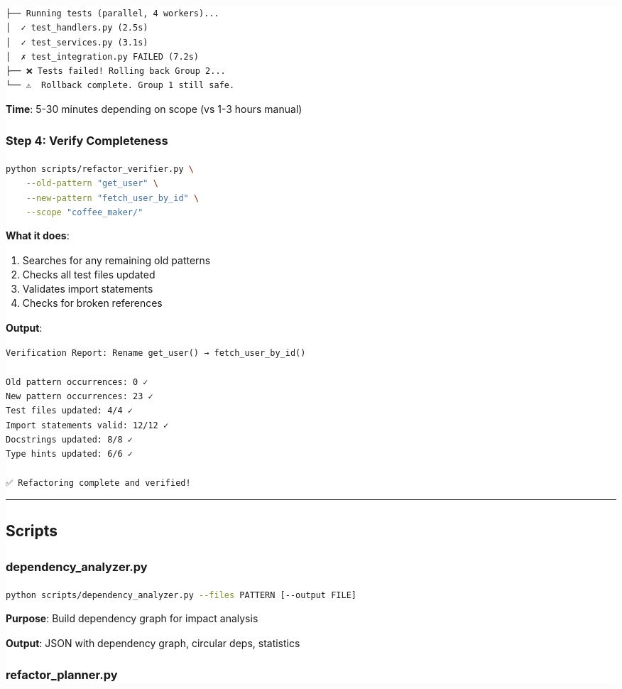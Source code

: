 ```
├── Running tests (parallel, 4 workers)...
│  ✓ test_handlers.py (2.5s)
│  ✓ test_services.py (3.1s)
│  ✗ test_integration.py FAILED (7.2s)
├── ❌ Tests failed! Rolling back Group 2...
└── ⚠️  Rollback complete. Group 1 still safe.
```

**Time**: 5-30 minutes depending on scope (vs 1-3 hours manual)

### Step 4: Verify Completeness

```bash
python scripts/refactor_verifier.py \
    --old-pattern "get_user" \
    --new-pattern "fetch_user_by_id" \
    --scope "coffee_maker/"
```

**What it does**:
1. Searches for any remaining old patterns
2. Checks all test files updated
3. Validates import statements
4. Checks for broken references

**Output**:
```
Verification Report: Rename get_user() → fetch_user_by_id()

Old pattern occurrences: 0 ✓
New pattern occurrences: 23 ✓
Test files updated: 4/4 ✓
Import statements valid: 12/12 ✓
Docstrings updated: 8/8 ✓
Type hints updated: 6/6 ✓

✅ Refactoring complete and verified!
```

---

## Scripts

### dependency_analyzer.py

```bash
python scripts/dependency_analyzer.py --files PATTERN [--output FILE]
```

**Purpose**: Build dependency graph for impact analysis

**Output**: JSON with dependency graph, circular deps, statistics

### refactor_planner.py
